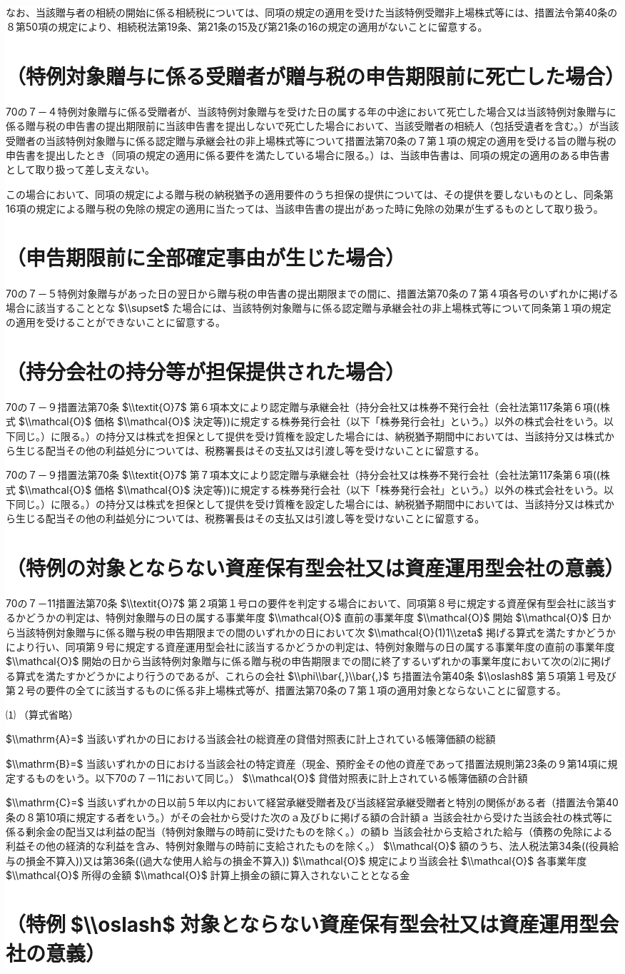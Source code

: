なお、当該贈与者の相続の開始に係る相続税については、同項の規定の適用を受けた当該特例受贈非上場株式等には、措置法令第40条の８第50項の規定により、相続税法第19条、第21条の15及び第21条の16の規定の適用がないことに留意する。

# （特例対象贈与に係る受贈者が贈与税の申告期限前に死亡した場合）

70の７－４特例対象贈与に係る受贈者が、当該特例対象贈与を受けた日の属する年の中途において死亡した場合又は当該特例対象贈与に係る贈与税の申告書の提出期限前に当該申告書を提出しないで死亡した場合において、当該受贈者の相続人（包括受遺者を含む。）が当該受贈者の当該特例対象贈与に係る認定贈与承継会社の非上場株式等について措置法第70条の７第１項の規定の適用を受ける旨の贈与税の申告書を提出したとき（同項の規定の適用に係る要件を満たしている場合に限る。）は、当該申告書は、同項の規定の適用のある申告書として取り扱って差し支えない。

この場合において、同項の規定による贈与税の納税猶予の適用要件のうち担保の提供については、その提供を要しないものとし、同条第16項の規定による贈与税の免除の規定の適用に当たっては、当該申告書の提出があった時に免除の効果が生ずるものとして取り扱う。

# （申告期限前に全部確定事由が生じた場合）

70の７－５特例対象贈与があった日の翌日から贈与税の申告書の提出期限までの間に、措置法第70条の７第４項各号のいずれかに掲げる場合に該当することとな $\\supset$ た場合には、当該特例対象贈与に係る認定贈与承継会社の非上場株式等について同条第１項の規定の適用を受けることができないことに留意する。

# （持分会社の持分等が担保提供された場合）

70の７－９措置法第70条 $\\textit{O}7$ 第６項本文により認定贈与承継会社（持分会社又は株券不発行会社（会社法第117条第６項((株式 $\\mathcal{O}$ 価格 $\\mathcal{O}$ 決定等))に規定する株券発行会社（以下「株券発行会社」という。）以外の株式会社をいう。以下同じ。）に限る。）の持分又は株式を担保として提供を受け質権を設定した場合には、納税猶予期間中においては、当該持分又は株式から生じる配当その他の利益処分については、税務署長はその支払又は引渡し等を受けないことに留意する。

70の７－９措置法第70条 $\\textit{O}7$ 第７項本文により認定贈与承継会社（持分会社又は株券不発行会社（会社法第117条第６項((株式 $\\mathcal{O}$ 価格 $\\mathcal{O}$ 決定等))に規定する株券発行会社（以下「株券発行会社」という。）以外の株式会社をいう。以下同じ。）に限る。）の持分又は株式を担保として提供を受け質権を設定した場合には、納税猶予期間中においては、当該持分又は株式から生じる配当その他の利益処分については、税務署長はその支払又は引渡し等を受けないことに留意する。

# （特例の対象とならない資産保有型会社又は資産運用型会社の意義）

70の７－11措置法第70条 $\\textit{O}7$ 第２項第１号ロの要件を判定する場合において、同項第８号に規定する資産保有型会社に該当するかどうかの判定は、特例対象贈与の日の属する事業年度 $\\mathcal{O}$ 直前の事業年度 $\\mathcal{O}$ 開始 $\\mathcal{O}$ 日から当該特例対象贈与に係る贈与税の申告期限までの間のいずれかの日において次 $\\mathcal{O}(1)1\\zeta$ 掲げる算式を満たすかどうかにより行い、同項第９号に規定する資産運用型会社に該当するかどうかの判定は、特例対象贈与の日の属する事業年度の直前の事業年度 $\\mathcal{O}$ 開始の日から当該特例対象贈与に係る贈与税の申告期限までの間に終了するいずれかの事業年度において次の⑵に掲げる算式を満たすかどうかにより行うのであるが、これらの会社 $\\phi\\bar{,}\\bar{,}$ ち措置法令第40条 $\\oslash8$ 第５項第１号及び第２号の要件の全てに該当するものに係る非上場株式等が、措置法第70条の７第１項の適用対象とならないことに留意する。

⑴ （算式省略）

$\\mathrm{A}=$ 当該いずれかの日における当該会社の総資産の貸借対照表に計上されている帳簿価額の総額

$\\mathrm{B}=$ 当該いずれかの日における当該会社の特定資産（現金、預貯金その他の資産であって措置法規則第23条の９第14項に規定するものをいう。以下70の７－11において同じ。） $\\mathcal{O}$ 貸借対照表に計上されている帳簿価額の合計額

$\\mathrm{C}=$ 当該いずれかの日以前５年以内において経営承継受贈者及び当該経営承継受贈者と特別の関係がある者（措置法令第40条の８第10項に規定する者をいう。）がその会社から受けた次のａ及びｂに掲げる額の合計額ａ 当該会社から受けた当該会社の株式等に係る剰余金の配当又は利益の配当（特例対象贈与の時前に受けたものを除く。）の額ｂ 当該会社から支給された給与（債務の免除による利益その他の経済的な利益を含み、特例対象贈与の時前に支給されたものを除く。） $\\mathcal{O}$ 額のうち、法人税法第34条((役員給与の損金不算入))又は第36条((過大な使用人給与の損金不算入)) $\\mathcal{O}$ 規定により当該会社 $\\mathcal{O}$ 各事業年度 $\\mathcal{O}$ 所得の金額 $\\mathcal{O}$ 計算上損金の額に算入されないこととなる金

# （特例 $\\oslash$ 対象とならない資産保有型会社又は資産運用型会社の意義）
